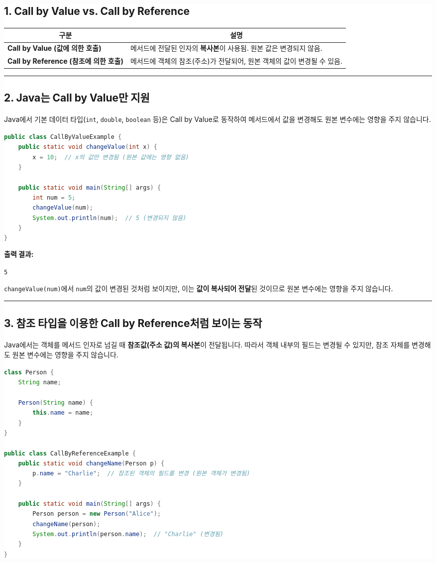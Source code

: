 
## 1. Call by Value vs. Call by Reference

| 구분 | 설명 |
|------|------|
| **Call by Value (값에 의한 호출)** | 메서드에 전달된 인자의 **복사본**이 사용됨. 원본 값은 변경되지 않음. |
| **Call by Reference (참조에 의한 호출)** | 메서드에 객체의 참조(주소)가 전달되어, 원본 객체의 값이 변경될 수 있음. |

---

## 2. Java는 Call by Value만 지원

Java에서 기본 데이터 타입(`int`, `double`, `boolean` 등)은 Call by Value로 동작하여 메서드에서 값을 변경해도 원본 변수에는 영향을 주지 않습니다.

```java
public class CallByValueExample {
    public static void changeValue(int x) {
        x = 10;  // x의 값만 변경됨 (원본 값에는 영향 없음)
    }

    public static void main(String[] args) {
        int num = 5;
        changeValue(num);
        System.out.println(num);  // 5 (변경되지 않음)
    }
}
```

**출력 결과:**
```
5
```

`changeValue(num)`에서 `num`의 값이 변경된 것처럼 보이지만, 이는 **값이 복사되어 전달**된 것이므로 원본 변수에는 영향을 주지 않습니다.

---

## 3. 참조 타입을 이용한 Call by Reference처럼 보이는 동작

Java에서는 객체를 메서드 인자로 넘길 때 **참조값(주소 값)의 복사본**이 전달됩니다. 따라서 객체 내부의 필드는 변경될 수 있지만, 참조 자체를 변경해도 원본 변수에는 영향을 주지 않습니다.

```java
class Person {
    String name;
    
    Person(String name) {
        this.name = name;
    }
}

public class CallByReferenceExample {
    public static void changeName(Person p) {
        p.name = "Charlie";  // 참조된 객체의 필드를 변경 (원본 객체가 변경됨)
    }

    public static void main(String[] args) {
        Person person = new Person("Alice");
        changeName(person);
        System.out.println(person.name);  // "Charlie" (변경됨)
    }
}
```
